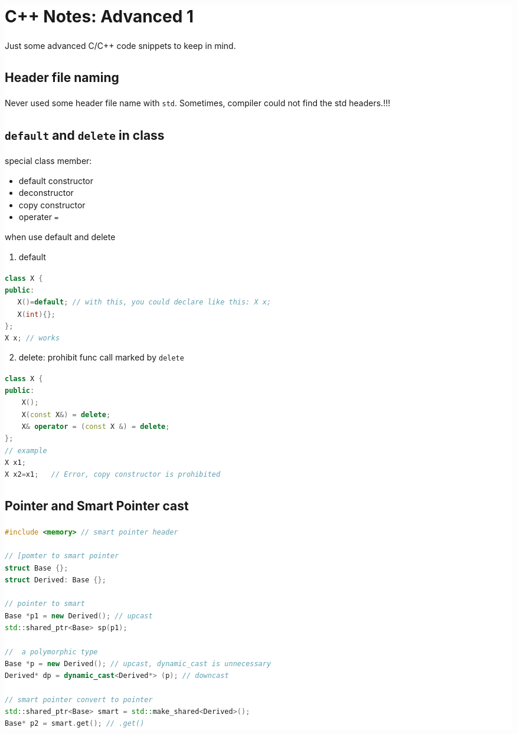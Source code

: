 # C++ Notes: Advanced 1


Just some advanced C/C++ code snippets to keep in mind.

## Header file naming

Never used some header file name with `std`. Sometimes, compiler could not find the std headers.!!!

## `default` and `delete` in class

special class member:

- default constructor 
- deconstructor
- copy constructor
- operater `=`

when use default and delete

1. default

```cpp
class X {
public:
   X()=default; // with this, you could declare like this: X x;
   X(int){};
};
X x; // works
```

2. delete: prohibit func call marked by `delete`

```cpp
class X {
public: 
    X(); 
    X(const X&) = delete;
    X& operator = (const X &) = delete;
}; 
// example 
X x1; 
X x2=x1;   // Error, copy constructor is prohibited
```


## Pointer and Smart Pointer cast

```cpp
#include <memory> // smart pointer header

// [pomter to smart pointer
struct Base {};
struct Derived: Base {};

// pointer to smart
Base *p1 = new Derived(); // upcast
std::shared_ptr<Base> sp(p1);

//  a polymorphic type
Base *p = new Derived(); // upcast, dynamic_cast is unnecessary
Derived* dp = dynamic_cast<Derived*> (p); // downcast

// smart pointer convert to pointer
std::shared_ptr<Base> smart = std::make_shared<Derived>();
Base* p2 = smart.get(); // .get()
```
